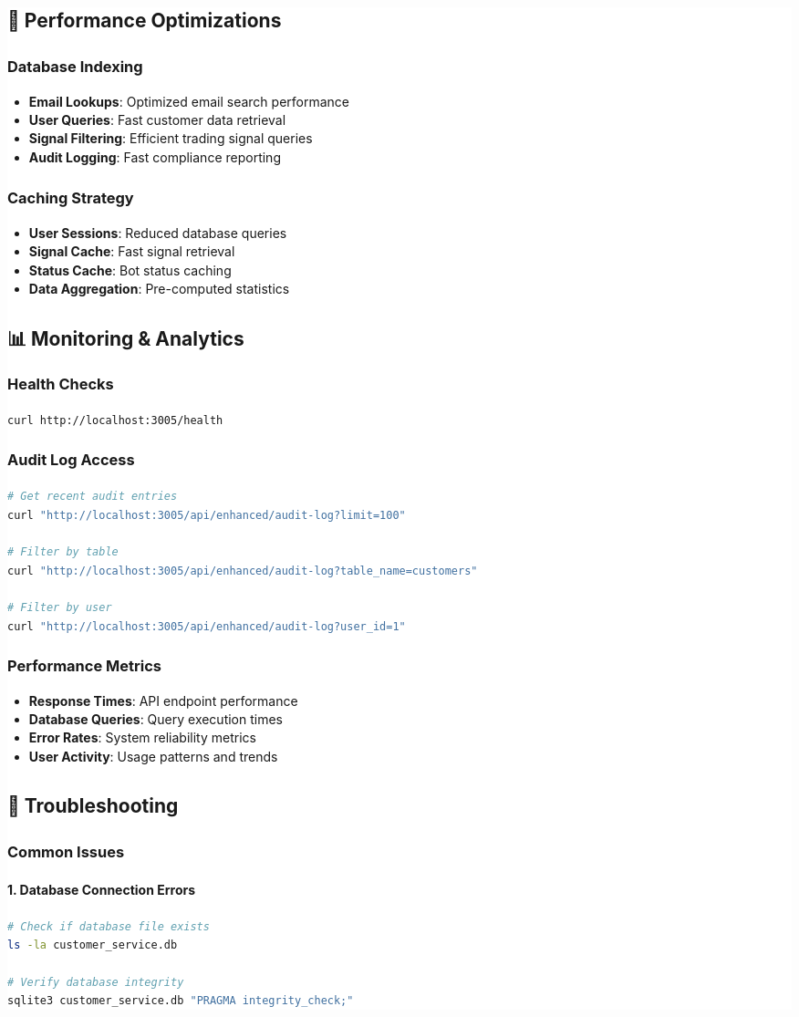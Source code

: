 ## 🚀 Performance Optimizations

### Database Indexing
- **Email Lookups**: Optimized email search performance
- **User Queries**: Fast customer data retrieval
- **Signal Filtering**: Efficient trading signal queries
- **Audit Logging**: Fast compliance reporting

### Caching Strategy
- **User Sessions**: Reduced database queries
- **Signal Cache**: Fast signal retrieval
- **Status Cache**: Bot status caching
- **Data Aggregation**: Pre-computed statistics

## 📊 Monitoring & Analytics

### Health Checks
```bash
curl http://localhost:3005/health
```

### Audit Log Access
```bash
# Get recent audit entries
curl "http://localhost:3005/api/enhanced/audit-log?limit=100"

# Filter by table
curl "http://localhost:3005/api/enhanced/audit-log?table_name=customers"

# Filter by user
curl "http://localhost:3005/api/enhanced/audit-log?user_id=1"
```

### Performance Metrics
- **Response Times**: API endpoint performance
- **Database Queries**: Query execution times
- **Error Rates**: System reliability metrics
- **User Activity**: Usage patterns and trends

## 🔧 Troubleshooting

### Common Issues

#### 1. Database Connection Errors
```bash
# Check if database file exists
ls -la customer_service.db

# Verify database integrity
sqlite3 customer_service.db "PRAGMA integrity_check;"
```
